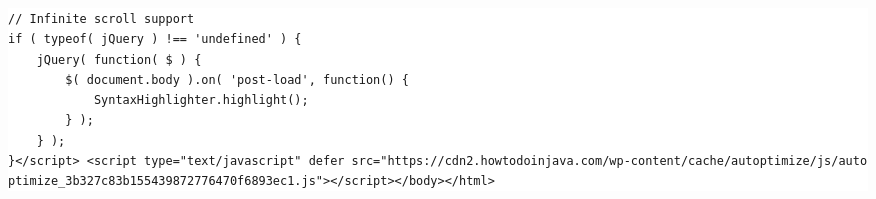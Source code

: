 	// Infinite scroll support
	if ( typeof( jQuery ) !== 'undefined' ) {
		jQuery( function( $ ) {
			$( document.body ).on( 'post-load', function() {
				SyntaxHighlighter.highlight();
			} );
		} );
	}</script> <script type="text/javascript" defer src="https://cdn2.howtodoinjava.com/wp-content/cache/autoptimize/js/autoptimize_3b327c83b155439872776470f6893ec1.js"></script></body></html>
